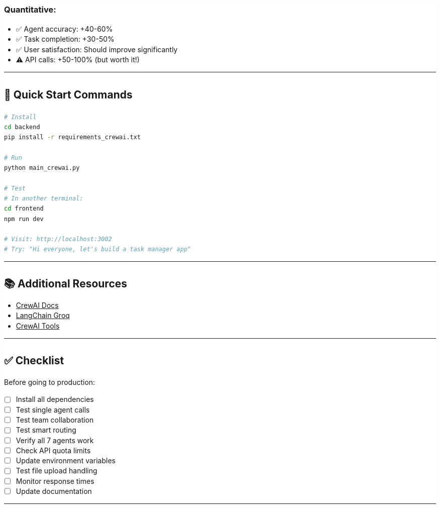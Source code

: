 ### Quantitative:
- ✅ Agent accuracy: +40-60%
- ✅ Task completion: +30-50%
- ✅ User satisfaction: Should improve significantly
- ⚠️ API calls: +50-100% (but worth it!)

---

## 🚀 Quick Start Commands

```bash
# Install
cd backend
pip install -r requirements_crewai.txt

# Run
python main_crewai.py

# Test
# In another terminal:
cd frontend
npm run dev

# Visit: http://localhost:3002
# Try: "Hi everyone, let's build a task manager app"
```

---

## 📚 Additional Resources

- [CrewAI Docs](https://docs.crewai.com/)
- [LangChain Groq](https://python.langchain.com/docs/integrations/chat/groq)
- [CrewAI Tools](https://github.com/joaomdmoura/crewai-tools)

---

## ✅ Checklist

Before going to production:

- [ ] Install all dependencies
- [ ] Test single agent calls
- [ ] Test team collaboration
- [ ] Test smart routing
- [ ] Verify all 7 agents work
- [ ] Check API quota limits
- [ ] Update environment variables
- [ ] Test file upload handling
- [ ] Monitor response times
- [ ] Update documentation

---